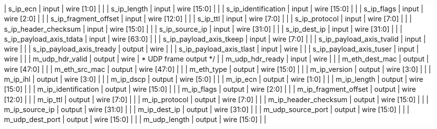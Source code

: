 | s_ip_ecn                        | input     | wire [1:0]  |                                  |
| s_ip_length                     | input     | wire [15:0] |                                  |
| s_ip_identification             | input     | wire [15:0] |                                  |
| s_ip_flags                      | input     | wire [2:0]  |                                  |
| s_ip_fragment_offset            | input     | wire [12:0] |                                  |
| s_ip_ttl                        | input     | wire [7:0]  |                                  |
| s_ip_protocol                   | input     | wire [7:0]  |                                  |
| s_ip_header_checksum            | input     | wire [15:0] |                                  |
| s_ip_source_ip                  | input     | wire [31:0] |                                  |
| s_ip_dest_ip                    | input     | wire [31:0] |                                  |
| s_ip_payload_axis_tdata         | input     | wire [63:0] |                                  |
| s_ip_payload_axis_tkeep         | input     | wire [7:0]  |                                  |
| s_ip_payload_axis_tvalid        | input     | wire        |                                  |
| s_ip_payload_axis_tready        | output    | wire        |                                  |
| s_ip_payload_axis_tlast         | input     | wire        |                                  |
| s_ip_payload_axis_tuser         | input     | wire        |                                  |
| m_udp_hdr_valid                 | output    | wire        |      * UDP frame output      */  |
| m_udp_hdr_ready                 | input     | wire        |                                  |
| m_eth_dest_mac                  | output    | wire [47:0] |                                  |
| m_eth_src_mac                   | output    | wire [47:0] |                                  |
| m_eth_type                      | output    | wire [15:0] |                                  |
| m_ip_version                    | output    | wire [3:0]  |                                  |
| m_ip_ihl                        | output    | wire [3:0]  |                                  |
| m_ip_dscp                       | output    | wire [5:0]  |                                  |
| m_ip_ecn                        | output    | wire [1:0]  |                                  |
| m_ip_length                     | output    | wire [15:0] |                                  |
| m_ip_identification             | output    | wire [15:0] |                                  |
| m_ip_flags                      | output    | wire [2:0]  |                                  |
| m_ip_fragment_offset            | output    | wire [12:0] |                                  |
| m_ip_ttl                        | output    | wire [7:0]  |                                  |
| m_ip_protocol                   | output    | wire [7:0]  |                                  |
| m_ip_header_checksum            | output    | wire [15:0] |                                  |
| m_ip_source_ip                  | output    | wire [31:0] |                                  |
| m_ip_dest_ip                    | output    | wire [31:0] |                                  |
| m_udp_source_port               | output    | wire [15:0] |                                  |
| m_udp_dest_port                 | output    | wire [15:0] |                                  |
| m_udp_length                    | output    | wire [15:0] |                                  |